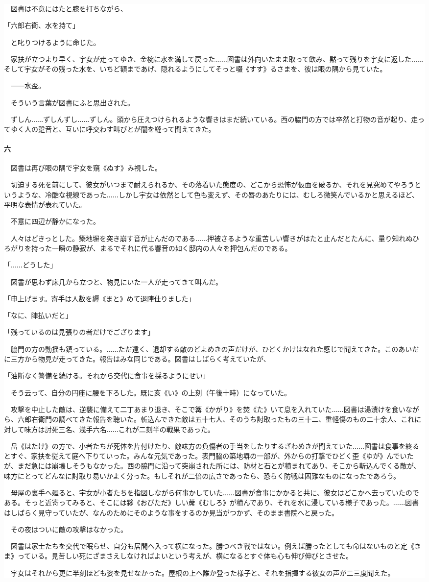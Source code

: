 　図書は不意にはたと膝を打ちながら、

「六郎右衛、水を持て」

　と叱りつけるように命じた。

　家扶が立つより早く、宇女が走ってゆき、金椀に水を満して戻った……図書は外向いたまま取って飲み、黙って残りを宇女に返した……そして宇女がその残った水を、いちど額まであげ、隠れるようにしてそっと啜《すす》るさまを、彼は眼の隅から見ていた。

　――水盃。

　そういう言葉が図書にふと思出された。

　ずしん……ずしんずし……ずしん。頭から圧えつけられるような響きはまだ続いている。西の脇門の方では卒然と打物の音が起り、走ってゆく人の跫音と、互いに呼交わす叫びとが闇を縫って聞えてきた。



#### 六




　図書は再び眼の隅で宇女を窺《ぬす》み視した。

　切迫する死を前にして、彼女がいつまで耐えられるか、その落着いた態度の、どこから恐怖が仮面を破るか、それを見究めてやろうというような、冷酷な視線であった……しかし宇女は依然として色も変えず、その唇のあたりには、むしろ微笑んでいるかと思えるほど、平明な表情が表れていた。

　不意に四辺が静かになった。

　人々はどきっとした。築地塀を突き崩す音が止んだのである……押被さるような重苦しい響きがはたと止んだとたんに、量り知れぬひろがりを持った一瞬の静寂が、まるでそれに代る響音の如く邸内の人々を押包んだのである。

「……どうした」

　図書が思わず床几から立つと、物見にいた一人が走ってきて叫んだ。

「申上げます。寄手は人数を纒《まと》めて退陣仕りました」

「なに、陣払いだと」

「残っているのは見張りの者だけでござります」

　脇門の方の動揺も鎮っている。……ただ遠く、退却する敵のどよめきの声だけが、ひどくかけはなれた感じで聞えてきた。このあいだに三方から物見が走ってきた。報告はみな同じである。図書はしばらく考えていたが、

「油断なく警備を続ける。それから交代に食事を採るようにせい」

　そう云って、自分の円座に腰を下ろした。既に亥《い》の上刻（午後十時）になっていた。

　攻撃を中止した敵は、逆襲に備えて二丁あまり退き、そこで篝《かがり》を焚《た》いて息を入れていた……図書は湯漬けを食いながら、六郎右衛門の調べてきた報告を聴いた。斬込んできた敵は五十七人、そのうち討取ったもの三十二、重軽傷のもの二十余人、これに対して味方は討死三名、浅手六名……これが二刻半の戦果であった。

　畠《はたけ》の方で、小者たちが死体を片付けたり、敵味方の負傷者の手当をしたりするざわめきが聞えていた……図書は食事を終るとすぐ、家扶を従えて庭へ下りていった。みんな元気であった。表門脇の築地塀の一部が、外からの打撃でひどく歪《ゆが》んでいたが、まだ急には崩壊しそうもなかった。西の脇門に沿って突崩された所には、防材と石とが積まれてあり、そこから斬込んでくる敵が、味方にとってどんなに討取り易いかよく分った。もしそれが二倍の広さであったら、恐らく防戦は困難なものになったであろう。

　母屋の裏手へ廻ると、宇女が小者たちを指図しながら何事かしていた……図書が食事にかかると共に、彼女はどこかへ去っていたのである。そっと近寄ってみると、そこには夥《おびただ》しい蓆《むしろ》が積んであり、それを水に浸している様子であった。……図書はしばらく見守っていたが、なんのためにそのような事をするのか見当がつかず、そのまま書院へと戻った。

　その夜はついに敵の攻撃はなかった。

　図書は家士たちを交代で眠らせ、自分も居間へ入って横になった。勝つべき戦ではない。例えば勝ったとしても命はないものと定《きま》っている。見苦しい死にざまさえしなければよいという考えが、横になるとすぐ体も心も伸び伸びとさせた。

　宇女はそれから更に半刻ほども姿を見せなかった。屋根の上へ誰か登った様子と、それを指揮する彼女の声が二三度聞えた。
